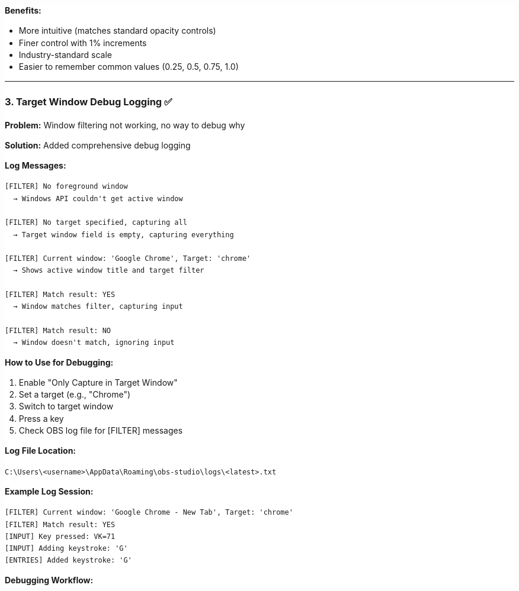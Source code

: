 **Benefits:**
- More intuitive (matches standard opacity controls)
- Finer control with 1% increments
- Industry-standard scale
- Easier to remember common values (0.25, 0.5, 0.75, 1.0)

---

### 3. Target Window Debug Logging ✅

**Problem:** Window filtering not working, no way to debug why

**Solution:** Added comprehensive debug logging

**Log Messages:**

```
[FILTER] No foreground window
  → Windows API couldn't get active window

[FILTER] No target specified, capturing all
  → Target window field is empty, capturing everything

[FILTER] Current window: 'Google Chrome', Target: 'chrome'
  → Shows active window title and target filter

[FILTER] Match result: YES
  → Window matches filter, capturing input

[FILTER] Match result: NO
  → Window doesn't match, ignoring input
```

**How to Use for Debugging:**

1. Enable "Only Capture in Target Window"
2. Set a target (e.g., "Chrome")
3. Switch to target window
4. Press a key
5. Check OBS log file for [FILTER] messages

**Log File Location:**
```
C:\Users\<username>\AppData\Roaming\obs-studio\logs\<latest>.txt
```

**Example Log Session:**
```
[FILTER] Current window: 'Google Chrome - New Tab', Target: 'chrome'
[FILTER] Match result: YES
[INPUT] Key pressed: VK=71
[INPUT] Adding keystroke: 'G'
[ENTRIES] Added keystroke: 'G'
```

**Debugging Workflow:**
